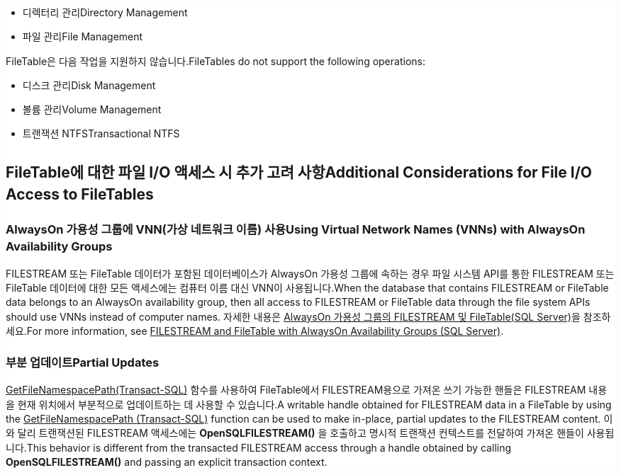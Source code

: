 -   <span data-ttu-id="14b38-137">디렉터리 관리</span><span class="sxs-lookup"><span data-stu-id="14b38-137">Directory Management</span></span>  
  
-   <span data-ttu-id="14b38-138">파일 관리</span><span class="sxs-lookup"><span data-stu-id="14b38-138">File Management</span></span>  
  
 <span data-ttu-id="14b38-139">FileTable은 다음 작업을 지원하지 않습니다.</span><span class="sxs-lookup"><span data-stu-id="14b38-139">FileTables do not support the following operations:</span></span>  
  
-   <span data-ttu-id="14b38-140">디스크 관리</span><span class="sxs-lookup"><span data-stu-id="14b38-140">Disk Management</span></span>  
  
-   <span data-ttu-id="14b38-141">볼륨 관리</span><span class="sxs-lookup"><span data-stu-id="14b38-141">Volume Management</span></span>  
  
-   <span data-ttu-id="14b38-142">트랜잭션 NTFS</span><span class="sxs-lookup"><span data-stu-id="14b38-142">Transactional NTFS</span></span>  
  
##  <a name="additional-considerations-for-file-io-access-to-filetables"></a><a name="considerations"></a> <span data-ttu-id="14b38-143">FileTable에 대한 파일 I/O 액세스 시 추가 고려 사항</span><span class="sxs-lookup"><span data-stu-id="14b38-143">Additional Considerations for File I/O Access to FileTables</span></span>  
  
###  <a name="using-virtual-network-names-vnns-with-alwayson-availability-groups"></a><a name="vnn"></a> <span data-ttu-id="14b38-144">AlwaysOn 가용성 그룹에 VNN(가상 네트워크 이름) 사용</span><span class="sxs-lookup"><span data-stu-id="14b38-144">Using Virtual Network Names (VNNs) with AlwaysOn Availability Groups</span></span>  
 <span data-ttu-id="14b38-145">FILESTREAM 또는 FileTable 데이터가 포함된 데이터베이스가 AlwaysOn 가용성 그룹에 속하는 경우 파일 시스템 API를 통한 FILESTREAM 또는 FileTable 데이터에 대한 모든 액세스에는 컴퓨터 이름 대신 VNN이 사용됩니다.</span><span class="sxs-lookup"><span data-stu-id="14b38-145">When the database that contains FILESTREAM or FileTable data belongs to an AlwaysOn availability group, then all access to FILESTREAM or FileTable data through the file system APIs should use VNNs instead of computer names.</span></span> <span data-ttu-id="14b38-146">자세한 내용은 [AlwaysOn 가용성 그룹의 FILESTREAM 및 FileTable&#40;SQL Server&#41;](../../database-engine/availability-groups/windows/filestream-and-filetable-with-always-on-availability-groups-sql-server.md)을 참조하세요.</span><span class="sxs-lookup"><span data-stu-id="14b38-146">For more information, see [FILESTREAM and FileTable with AlwaysOn Availability Groups &#40;SQL Server&#41;](../../database-engine/availability-groups/windows/filestream-and-filetable-with-always-on-availability-groups-sql-server.md).</span></span>  
  
###  <a name="partial-updates"></a><a name="partial"></a> <span data-ttu-id="14b38-147">부분 업데이트</span><span class="sxs-lookup"><span data-stu-id="14b38-147">Partial Updates</span></span>  
 <span data-ttu-id="14b38-148">[GetFileNamespacePath&#40;Transact-SQL&#41;](/sql/relational-databases/system-functions/getfilenamespacepath-transact-sql) 함수를 사용하여 FileTable에서 FILESTREAM용으로 가져온 쓰기 가능한 핸들은 FILESTREAM 내용을 현재 위치에서 부분적으로 업데이트하는 데 사용할 수 있습니다.</span><span class="sxs-lookup"><span data-stu-id="14b38-148">A writable handle obtained for FILESTREAM data in a FileTable by using the [GetFileNamespacePath &#40;Transact-SQL&#41;](/sql/relational-databases/system-functions/getfilenamespacepath-transact-sql) function can be used to make in-place, partial updates to the FILESTREAM content.</span></span> <span data-ttu-id="14b38-149">이와 달리 트랜잭션된 FILESTREAM 액세스에는 **OpenSQLFILESTREAM()** 을 호출하고 명시적 트랜잭션 컨텍스트를 전달하여 가져온 핸들이 사용됩니다.</span><span class="sxs-lookup"><span data-stu-id="14b38-149">This behavior is different from the transacted FILESTREAM access through a handle obtained by calling **OpenSQLFILESTREAM()** and passing an explicit transaction context.</span></span>  
  